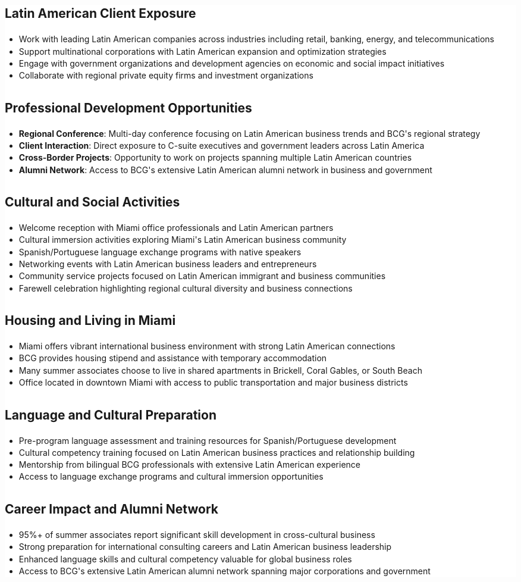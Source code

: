 ## Latin American Client Exposure
- Work with leading Latin American companies across industries including retail, banking, energy, and telecommunications
- Support multinational corporations with Latin American expansion and optimization strategies
- Engage with government organizations and development agencies on economic and social impact initiatives
- Collaborate with regional private equity firms and investment organizations

## Professional Development Opportunities
- **Regional Conference**: Multi-day conference focusing on Latin American business trends and BCG's regional strategy
- **Client Interaction**: Direct exposure to C-suite executives and government leaders across Latin America
- **Cross-Border Projects**: Opportunity to work on projects spanning multiple Latin American countries
- **Alumni Network**: Access to BCG's extensive Latin American alumni network in business and government

## Cultural and Social Activities
- Welcome reception with Miami office professionals and Latin American partners
- Cultural immersion activities exploring Miami's Latin American business community
- Spanish/Portuguese language exchange programs with native speakers
- Networking events with Latin American business leaders and entrepreneurs
- Community service projects focused on Latin American immigrant and business communities
- Farewell celebration highlighting regional cultural diversity and business connections

## Housing and Living in Miami
- Miami offers vibrant international business environment with strong Latin American connections
- BCG provides housing stipend and assistance with temporary accommodation
- Many summer associates choose to live in shared apartments in Brickell, Coral Gables, or South Beach
- Office located in downtown Miami with access to public transportation and major business districts

## Language and Cultural Preparation
- Pre-program language assessment and training resources for Spanish/Portuguese development
- Cultural competency training focused on Latin American business practices and relationship building
- Mentorship from bilingual BCG professionals with extensive Latin American experience
- Access to language exchange programs and cultural immersion opportunities

## Career Impact and Alumni Network
- 95%+ of summer associates report significant skill development in cross-cultural business
- Strong preparation for international consulting careers and Latin American business leadership
- Enhanced language skills and cultural competency valuable for global business roles
- Access to BCG's extensive Latin American alumni network spanning major corporations and government
